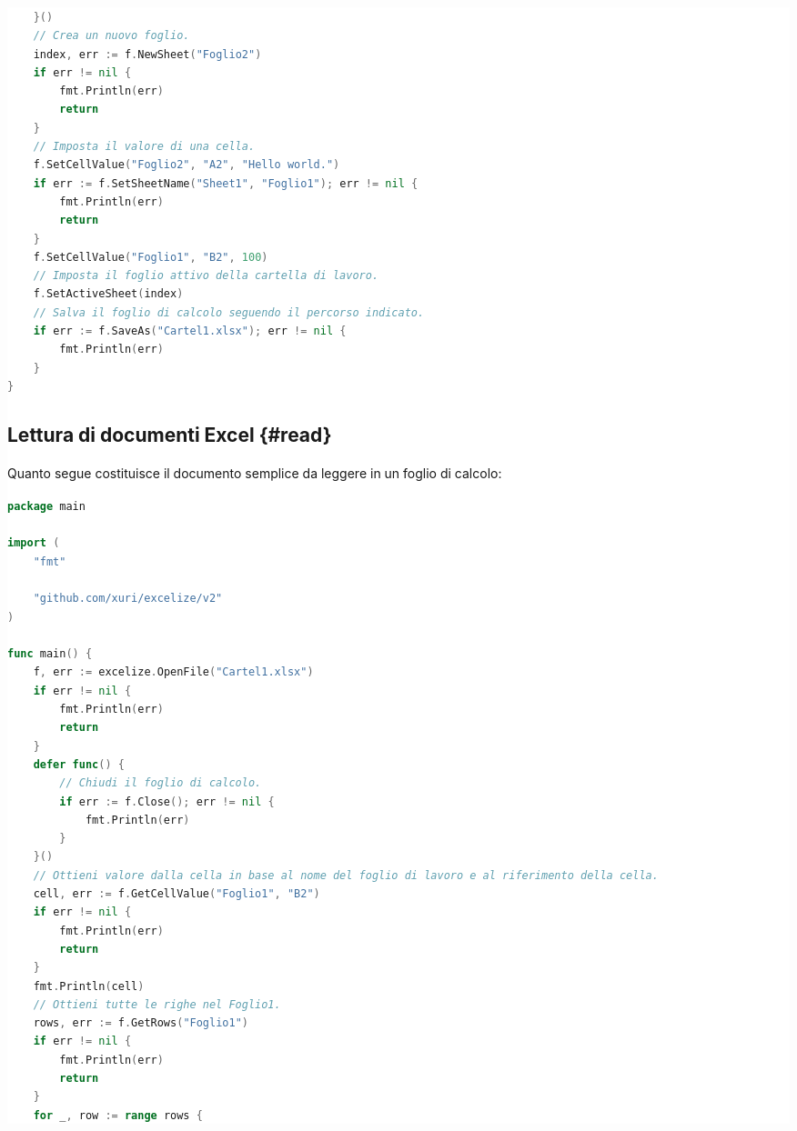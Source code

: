 ```go
    }()
    // Crea un nuovo foglio.
    index, err := f.NewSheet("Foglio2")
    if err != nil {
        fmt.Println(err)
        return
    }
    // Imposta il valore di una cella.
    f.SetCellValue("Foglio2", "A2", "Hello world.")
    if err := f.SetSheetName("Sheet1", "Foglio1"); err != nil {
        fmt.Println(err)
        return
    }
    f.SetCellValue("Foglio1", "B2", 100)
    // Imposta il foglio attivo della cartella di lavoro.
    f.SetActiveSheet(index)
    // Salva il foglio di calcolo seguendo il percorso indicato.
    if err := f.SaveAs("Cartel1.xlsx"); err != nil {
        fmt.Println(err)
    }
}
```

## Lettura di documenti Excel {#read}

Quanto segue costituisce il documento semplice da leggere in un foglio di calcolo:

```go
package main

import (
    "fmt"

    "github.com/xuri/excelize/v2"
)

func main() {
    f, err := excelize.OpenFile("Cartel1.xlsx")
    if err != nil {
        fmt.Println(err)
        return
    }
    defer func() {
        // Chiudi il foglio di calcolo.
        if err := f.Close(); err != nil {
            fmt.Println(err)
        }
    }()
    // Ottieni valore dalla cella in base al nome del foglio di lavoro e al riferimento della cella.
    cell, err := f.GetCellValue("Foglio1", "B2")
    if err != nil {
        fmt.Println(err)
        return
    }
    fmt.Println(cell)
    // Ottieni tutte le righe nel Foglio1.
    rows, err := f.GetRows("Foglio1")
    if err != nil {
        fmt.Println(err)
        return
    }
    for _, row := range rows {
```